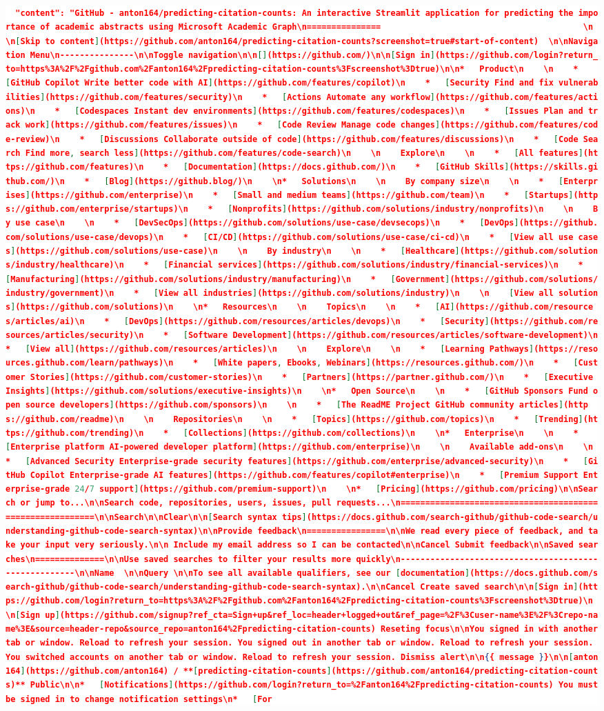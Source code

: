 ```json
  "content": "GitHub - anton164/predicting-citation-counts: An interactive Streamlit application for predicting the importance of academic abstracts using Microsoft Academic Graph\n===============                                         \n\n[Skip to content](https://github.com/anton164/predicting-citation-counts?screenshot=true#start-of-content)  \n\nNavigation Menu\n---------------\n\nToggle navigation\n\n[](https://github.com/)\n\n[Sign in](https://github.com/login?return_to=https%3A%2F%2Fgithub.com%2Fanton164%2Fpredicting-citation-counts%3Fscreenshot%3Dtrue)\n\n*   Product\n    \n    *   [GitHub Copilot Write better code with AI](https://github.com/features/copilot)\n    *   [Security Find and fix vulnerabilities](https://github.com/features/security)\n    *   [Actions Automate any workflow](https://github.com/features/actions)\n    *   [Codespaces Instant dev environments](https://github.com/features/codespaces)\n    *   [Issues Plan and track work](https://github.com/features/issues)\n    *   [Code Review Manage code changes](https://github.com/features/code-review)\n    *   [Discussions Collaborate outside of code](https://github.com/features/discussions)\n    *   [Code Search Find more, search less](https://github.com/features/code-search)\n    \n    Explore\n    \n    *   [All features](https://github.com/features)\n    *   [Documentation](https://docs.github.com/)\n    *   [GitHub Skills](https://skills.github.com/)\n    *   [Blog](https://github.blog/)\n    \n*   Solutions\n    \n    By company size\n    \n    *   [Enterprises](https://github.com/enterprise)\n    *   [Small and medium teams](https://github.com/team)\n    *   [Startups](https://github.com/enterprise/startups)\n    *   [Nonprofits](https://github.com/solutions/industry/nonprofits)\n    \n    By use case\n    \n    *   [DevSecOps](https://github.com/solutions/use-case/devsecops)\n    *   [DevOps](https://github.com/solutions/use-case/devops)\n    *   [CI/CD](https://github.com/solutions/use-case/ci-cd)\n    *   [View all use cases](https://github.com/solutions/use-case)\n    \n    By industry\n    \n    *   [Healthcare](https://github.com/solutions/industry/healthcare)\n    *   [Financial services](https://github.com/solutions/industry/financial-services)\n    *   [Manufacturing](https://github.com/solutions/industry/manufacturing)\n    *   [Government](https://github.com/solutions/industry/government)\n    *   [View all industries](https://github.com/solutions/industry)\n    \n    [View all solutions](https://github.com/solutions)\n    \n*   Resources\n    \n    Topics\n    \n    *   [AI](https://github.com/resources/articles/ai)\n    *   [DevOps](https://github.com/resources/articles/devops)\n    *   [Security](https://github.com/resources/articles/security)\n    *   [Software Development](https://github.com/resources/articles/software-development)\n    *   [View all](https://github.com/resources/articles)\n    \n    Explore\n    \n    *   [Learning Pathways](https://resources.github.com/learn/pathways)\n    *   [White papers, Ebooks, Webinars](https://resources.github.com/)\n    *   [Customer Stories](https://github.com/customer-stories)\n    *   [Partners](https://partner.github.com/)\n    *   [Executive Insights](https://github.com/solutions/executive-insights)\n    \n*   Open Source\n    \n    *   [GitHub Sponsors Fund open source developers](https://github.com/sponsors)\n    \n    *   [The ReadME Project GitHub community articles](https://github.com/readme)\n    \n    Repositories\n    \n    *   [Topics](https://github.com/topics)\n    *   [Trending](https://github.com/trending)\n    *   [Collections](https://github.com/collections)\n    \n*   Enterprise\n    \n    *   [Enterprise platform AI-powered developer platform](https://github.com/enterprise)\n    \n    Available add-ons\n    \n    *   [Advanced Security Enterprise-grade security features](https://github.com/enterprise/advanced-security)\n    *   [GitHub Copilot Enterprise-grade AI features](https://github.com/features/copilot#enterprise)\n    *   [Premium Support Enterprise-grade 24/7 support](https://github.com/premium-support)\n    \n*   [Pricing](https://github.com/pricing)\n\nSearch or jump to...\n\nSearch code, repositories, users, issues, pull requests...\n==========================================================\n\nSearch\n\nClear\n\n[Search syntax tips](https://docs.github.com/search-github/github-code-search/understanding-github-code-search-syntax)\n\nProvide feedback\n================\n\nWe read every piece of feedback, and take your input very seriously.\n\n Include my email address so I can be contacted\n\nCancel Submit feedback\n\nSaved searches\n==============\n\nUse saved searches to filter your results more quickly\n------------------------------------------------------\n\nName  \n\nQuery \n\nTo see all available qualifiers, see our [documentation](https://docs.github.com/search-github/github-code-search/understanding-github-code-search-syntax).\n\nCancel Create saved search\n\n[Sign in](https://github.com/login?return_to=https%3A%2F%2Fgithub.com%2Fanton164%2Fpredicting-citation-counts%3Fscreenshot%3Dtrue)\n\n[Sign up](https://github.com/signup?ref_cta=Sign+up&ref_loc=header+logged+out&ref_page=%2F%3Cuser-name%3E%2F%3Crepo-name%3E&source=header-repo&source_repo=anton164%2Fpredicting-citation-counts) Reseting focus\n\nYou signed in with another tab or window. Reload to refresh your session. You signed out in another tab or window. Reload to refresh your session. You switched accounts on another tab or window. Reload to refresh your session. Dismiss alert\n\n{{ message }}\n\n[anton164](https://github.com/anton164) / **[predicting-citation-counts](https://github.com/anton164/predicting-citation-counts)** Public\n\n*   [Notifications](https://github.com/login?return_to=%2Fanton164%2Fpredicting-citation-counts) You must be signed in to change notification settings\n*   [For
```